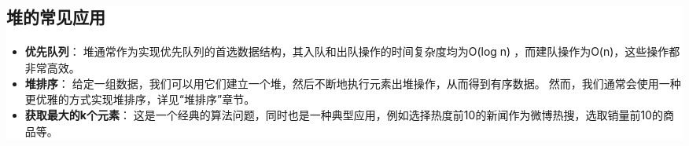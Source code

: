## 堆的常见应用

- **优先队列**：
  堆通常作为实现优先队列的首选数据结构，其入队和出队操作的时间复杂度均为O(log n) ，而建队操作为O(n)，这些操作都非常高效。
- **堆排序**：
  给定一组数据，我们可以用它们建立一个堆，然后不断地执行元素出堆操作，从而得到有序数据。
  然而，我们通常会使用一种更优雅的方式实现堆排序，详见“堆排序”章节。
- **获取最大的k个元素**：
  这是一个经典的算法问题，同时也是一种典型应用，例如选择热度前10的新闻作为微博热搜，选取销量前10的商品等。

